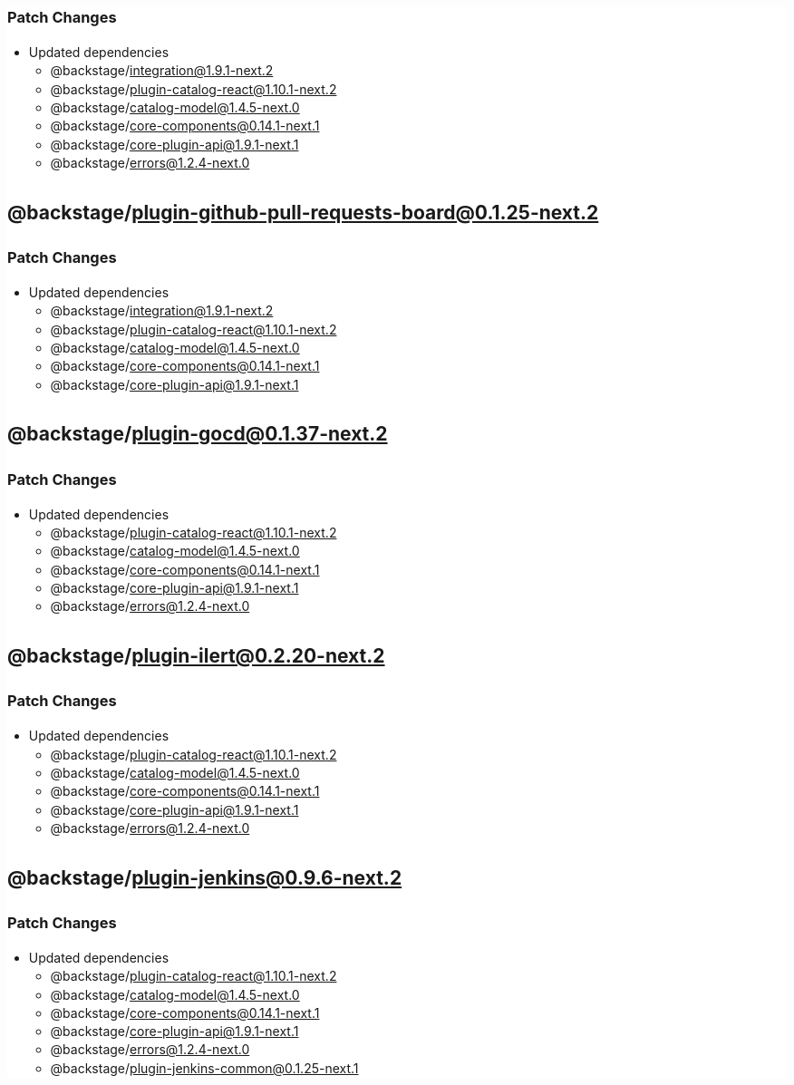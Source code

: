 ### Patch Changes

- Updated dependencies
  - @backstage/integration@1.9.1-next.2
  - @backstage/plugin-catalog-react@1.10.1-next.2
  - @backstage/catalog-model@1.4.5-next.0
  - @backstage/core-components@0.14.1-next.1
  - @backstage/core-plugin-api@1.9.1-next.1
  - @backstage/errors@1.2.4-next.0

## @backstage/plugin-github-pull-requests-board@0.1.25-next.2

### Patch Changes

- Updated dependencies
  - @backstage/integration@1.9.1-next.2
  - @backstage/plugin-catalog-react@1.10.1-next.2
  - @backstage/catalog-model@1.4.5-next.0
  - @backstage/core-components@0.14.1-next.1
  - @backstage/core-plugin-api@1.9.1-next.1

## @backstage/plugin-gocd@0.1.37-next.2

### Patch Changes

- Updated dependencies
  - @backstage/plugin-catalog-react@1.10.1-next.2
  - @backstage/catalog-model@1.4.5-next.0
  - @backstage/core-components@0.14.1-next.1
  - @backstage/core-plugin-api@1.9.1-next.1
  - @backstage/errors@1.2.4-next.0

## @backstage/plugin-ilert@0.2.20-next.2

### Patch Changes

- Updated dependencies
  - @backstage/plugin-catalog-react@1.10.1-next.2
  - @backstage/catalog-model@1.4.5-next.0
  - @backstage/core-components@0.14.1-next.1
  - @backstage/core-plugin-api@1.9.1-next.1
  - @backstage/errors@1.2.4-next.0

## @backstage/plugin-jenkins@0.9.6-next.2

### Patch Changes

- Updated dependencies
  - @backstage/plugin-catalog-react@1.10.1-next.2
  - @backstage/catalog-model@1.4.5-next.0
  - @backstage/core-components@0.14.1-next.1
  - @backstage/core-plugin-api@1.9.1-next.1
  - @backstage/errors@1.2.4-next.0
  - @backstage/plugin-jenkins-common@0.1.25-next.1
